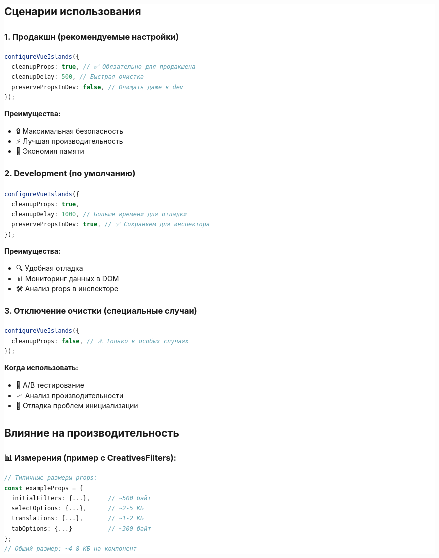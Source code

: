 ## Сценарии использования

### 1. Продакшн (рекомендуемые настройки)

```typescript
configureVueIslands({
  cleanupProps: true, // ✅ Обязательно для продакшена
  cleanupDelay: 500, // Быстрая очистка
  preservePropsInDev: false, // Очищать даже в dev
});
```

**Преимущества:**

- 🔒 Максимальная безопасность
- ⚡ Лучшая производительность
- 💾 Экономия памяти

### 2. Development (по умолчанию)

```typescript
configureVueIslands({
  cleanupProps: true,
  cleanupDelay: 1000, // Больше времени для отладки
  preservePropsInDev: true, // ✅ Сохраняем для инспектора
});
```

**Преимущества:**

- 🔍 Удобная отладка
- 📊 Мониторинг данных в DOM
- 🛠️ Анализ props в инспекторе

### 3. Отключение очистки (специальные случаи)

```typescript
configureVueIslands({
  cleanupProps: false, // ⚠️ Только в особых случаях
});
```

**Когда использовать:**

- 🧪 A/B тестирование
- 📈 Анализ производительности
- 🔧 Отладка проблем инициализации

## Влияние на производительность

### 📊 Измерения (пример с CreativesFilters):

```typescript
// Типичные размеры props:
const exampleProps = {
  initialFilters: {...},     // ~500 байт
  selectOptions: {...},      // ~2-5 КБ
  translations: {...},       // ~1-2 КБ
  tabOptions: {...}          // ~300 байт
};
// Общий размер: ~4-8 КБ на компонент
```
